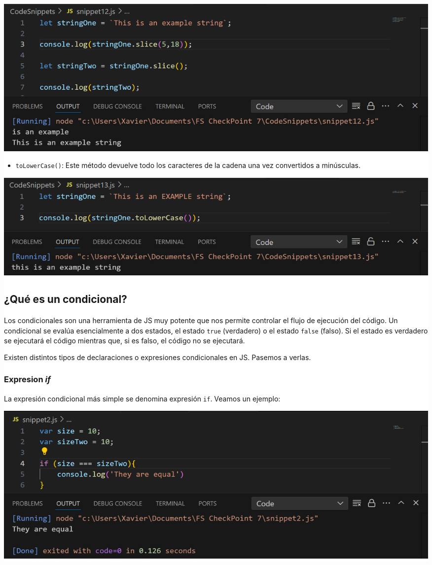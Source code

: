 ![](./images/snippet12.png)

- `toLowerCase()`: Este método devuelve todo los caracteres de la cadena una vez convertidos a minúsculas. 

![](./images/snippet13.png)

## ¿Qué es un condicional?
Los condicionales son una herramienta de JS muy potente que nos permite controlar el flujo de ejecución del código. Un condicional se evalúa esencialmente a dos estados, el estado `true` (verdadero) o el estado `false` (falso). Si el estado es verdadero se ejecutará el código mientras que, si es falso, el código no se ejecutará.

Existen distintos tipos de declaraciones o expresiones condicionales en JS. Pasemos a verlas.

### Expresion *if*

La expresión condicional más simple se denomina expresión `if`. Veamos un ejemplo:

![](./images/snippet2.png)
